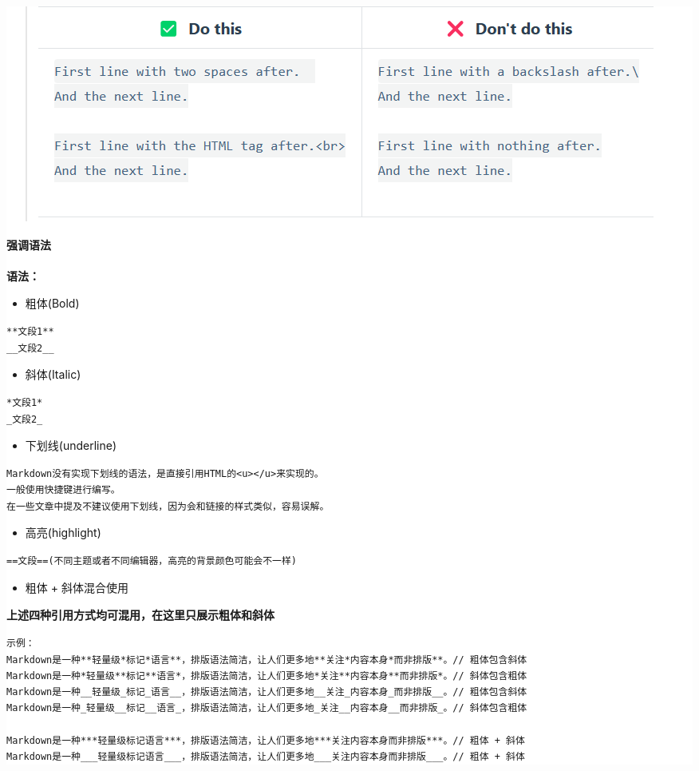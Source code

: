 >![Line-feed](../../../public/technical/Basic-knowledge/markdown/Line-feed.png)  

#### 强调语法
   
**语法：**
   
- 粗体(Bold)
   
```
**文段1**
__文段2__
```
   
- 斜体(Italic)
   
```
*文段1*
_文段2_
```
   
- 下划线(underline)

```
Markdown没有实现下划线的语法，是直接引用HTML的<u></u>来实现的。
一般使用快捷键进行编写。
在一些文章中提及不建议使用下划线，因为会和链接的样式类似，容易误解。
```
   
- 高亮(highlight)
   
```
==文段==(不同主题或者不同编辑器，高亮的背景颜色可能会不一样)
```
   
- 粗体 + 斜体混合使用
   
**上述四种引用方式均可混用，在这里只展示粗体和斜体**
   
```
示例：
Markdown是一种**轻量级*标记*语言**，排版语法简洁，让人们更多地**关注*内容本身*而非排版**。// 粗体包含斜体
Markdown是一种*轻量级**标记**语言*，排版语法简洁，让人们更多地*关注**内容本身**而非排版*。// 斜体包含粗体
Markdown是一种__轻量级_标记_语言__，排版语法简洁，让人们更多地__关注_内容本身_而非排版__。// 粗体包含斜体
Markdown是一种_轻量级__标记__语言_，排版语法简洁，让人们更多地_关注__内容本身__而非排版_。// 斜体包含粗体
  
Markdown是一种***轻量级标记语言***，排版语法简洁，让人们更多地***关注内容本身而非排版***。// 粗体 + 斜体
Markdown是一种___轻量级标记语言___，排版语法简洁，让人们更多地___关注内容本身而非排版___。// 粗体 + 斜体
```
   